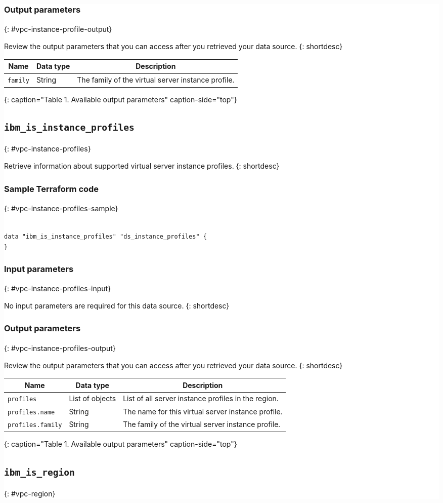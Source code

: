### Output parameters
{: #vpc-instance-profile-output}

Review the output parameters that you can access after you retrieved your data source. 
{: shortdesc}

|Name|Data type|Description|
|----|-----------|-------------|
|`family`|String|The family of the virtual server instance profile.|
{: caption="Table 1. Available output parameters" caption-side="top"}


## `ibm_is_instance_profiles`
{: #vpc-instance-profiles}

Retrieve information about supported virtual server instance profiles. 
{: shortdesc}

### Sample Terraform code
{: #vpc-instance-profiles-sample}

```

data "ibm_is_instance_profiles" "ds_instance_profiles" {
}

```


### Input parameters
{: #vpc-instance-profiles-input}

No input parameters are required for this data source.
{: shortdesc}

### Output parameters
{: #vpc-instance-profiles-output}

Review the output parameters that you can access after you retrieved your data source. 
{: shortdesc}

|Name|Data type|Description|
|----|-----------|-------------|
|`profiles`|List of objects|List of all server instance profiles in the region.  |
|`profiles.name`|String|The name for this virtual server instance profile.  |
|`profiles.family`|String|The family of the virtual server instance profile.|
{: caption="Table 1. Available output parameters" caption-side="top"}


## `ibm_is_region`
{: #vpc-region}

